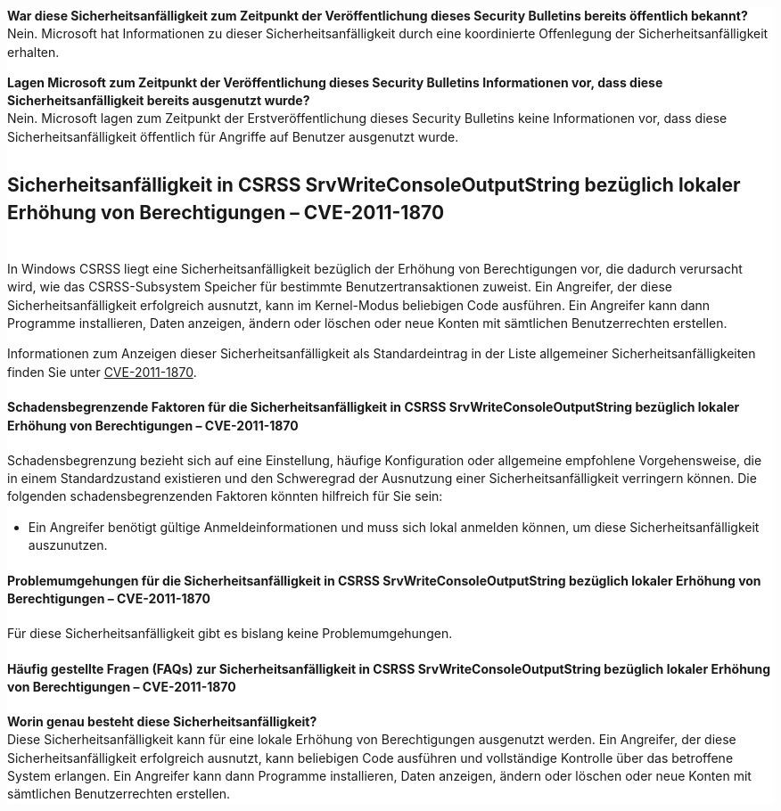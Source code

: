 **War diese Sicherheitsanfälligkeit zum Zeitpunkt der Veröffentlichung dieses Security Bulletins bereits öffentlich bekannt?**    
Nein. Microsoft hat Informationen zu dieser Sicherheitsanfälligkeit durch eine koordinierte Offenlegung der Sicherheitsanfälligkeit erhalten.
  
**Lagen Microsoft zum Zeitpunkt der Veröffentlichung dieses Security Bulletins Informationen vor, dass diese Sicherheitsanfälligkeit bereits ausgenutzt wurde?**    
Nein. Microsoft lagen zum Zeitpunkt der Erstveröffentlichung dieses Security Bulletins keine Informationen vor, dass diese Sicherheitsanfälligkeit öffentlich für Angriffe auf Benutzer ausgenutzt wurde.
  
Sicherheitsanfälligkeit in CSRSS SrvWriteConsoleOutputString bezüglich lokaler Erhöhung von Berechtigungen – CVE-2011-1870  
--------------------------------------------------------------------------------------------------------------------------
  
<span></span>  
In Windows CSRSS liegt eine Sicherheitsanfälligkeit bezüglich der Erhöhung von Berechtigungen vor, die dadurch verursacht wird, wie das CSRSS-Subsystem Speicher für bestimmte Benutzertransaktionen zuweist. Ein Angreifer, der diese Sicherheitsanfälligkeit erfolgreich ausnutzt, kann im Kernel-Modus beliebigen Code ausführen. Ein Angreifer kann dann Programme installieren, Daten anzeigen, ändern oder löschen oder neue Konten mit sämtlichen Benutzerrechten erstellen.
  
Informationen zum Anzeigen dieser Sicherheitsanfälligkeit als Standardeintrag in der Liste allgemeiner Sicherheitsanfälligkeiten finden Sie unter [CVE-2011-1870](http://www.cve.mitre.org/cgi-bin/cvename.cgi?name=cve-2011-1870).
  
#### Schadensbegrenzende Faktoren für die Sicherheitsanfälligkeit in CSRSS SrvWriteConsoleOutputString bezüglich lokaler Erhöhung von Berechtigungen – CVE-2011-1870
  
Schadensbegrenzung bezieht sich auf eine Einstellung, häufige Konfiguration oder allgemeine empfohlene Vorgehensweise, die in einem Standardzustand existieren und den Schweregrad der Ausnutzung einer Sicherheitsanfälligkeit verringern können. Die folgenden schadensbegrenzenden Faktoren könnten hilfreich für Sie sein:
  
-   Ein Angreifer benötigt gültige Anmeldeinformationen und muss sich lokal anmelden können, um diese Sicherheitsanfälligkeit auszunutzen.
  
#### Problemumgehungen für die Sicherheitsanfälligkeit in CSRSS SrvWriteConsoleOutputString bezüglich lokaler Erhöhung von Berechtigungen – CVE-2011-1870
  
Für diese Sicherheitsanfälligkeit gibt es bislang keine Problemumgehungen.
  
#### Häufig gestellte Fragen (FAQs) zur Sicherheitsanfälligkeit in CSRSS SrvWriteConsoleOutputString bezüglich lokaler Erhöhung von Berechtigungen – CVE-2011-1870
  
**Worin genau besteht diese Sicherheitsanfälligkeit?**    
Diese Sicherheitsanfälligkeit kann für eine lokale Erhöhung von Berechtigungen ausgenutzt werden. Ein Angreifer, der diese Sicherheitsanfälligkeit erfolgreich ausnutzt, kann beliebigen Code ausführen und vollständige Kontrolle über das betroffene System erlangen. Ein Angreifer kann dann Programme installieren, Daten anzeigen, ändern oder löschen oder neue Konten mit sämtlichen Benutzerrechten erstellen.
  